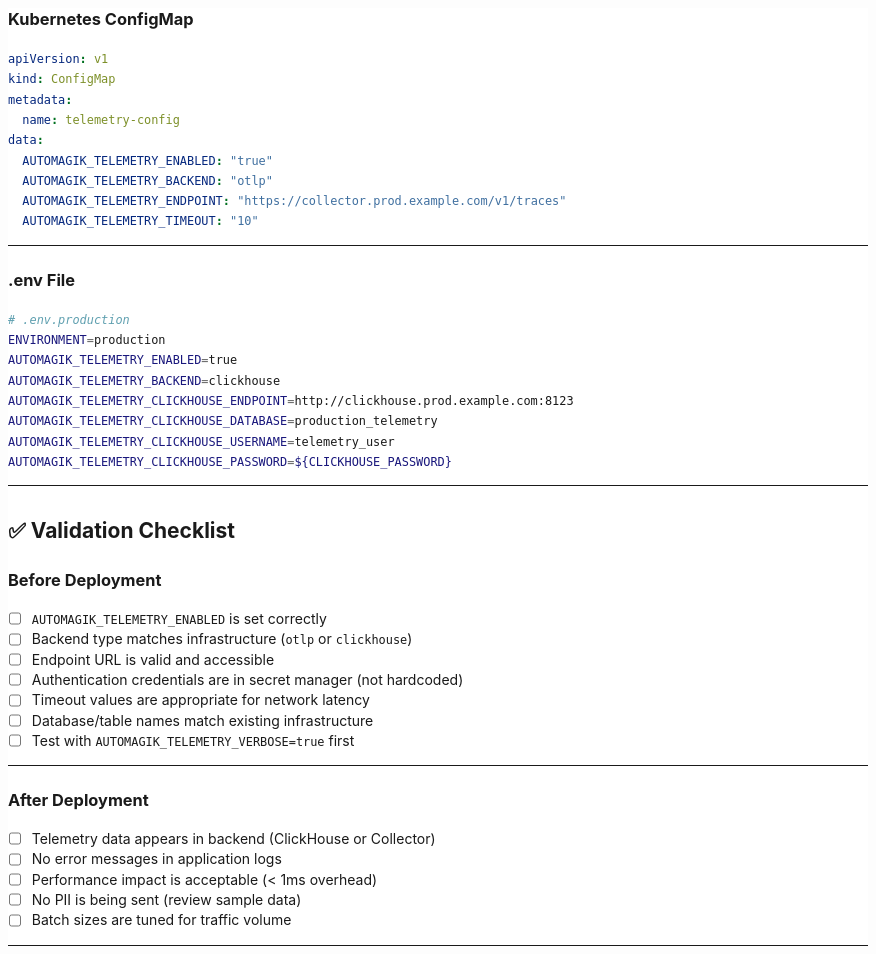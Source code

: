 
### Kubernetes ConfigMap

```yaml
apiVersion: v1
kind: ConfigMap
metadata:
  name: telemetry-config
data:
  AUTOMAGIK_TELEMETRY_ENABLED: "true"
  AUTOMAGIK_TELEMETRY_BACKEND: "otlp"
  AUTOMAGIK_TELEMETRY_ENDPOINT: "https://collector.prod.example.com/v1/traces"
  AUTOMAGIK_TELEMETRY_TIMEOUT: "10"
```

---

### .env File

```bash
# .env.production
ENVIRONMENT=production
AUTOMAGIK_TELEMETRY_ENABLED=true
AUTOMAGIK_TELEMETRY_BACKEND=clickhouse
AUTOMAGIK_TELEMETRY_CLICKHOUSE_ENDPOINT=http://clickhouse.prod.example.com:8123
AUTOMAGIK_TELEMETRY_CLICKHOUSE_DATABASE=production_telemetry
AUTOMAGIK_TELEMETRY_CLICKHOUSE_USERNAME=telemetry_user
AUTOMAGIK_TELEMETRY_CLICKHOUSE_PASSWORD=${CLICKHOUSE_PASSWORD}
```

---

## ✅ Validation Checklist

### Before Deployment

- [ ] `AUTOMAGIK_TELEMETRY_ENABLED` is set correctly
- [ ] Backend type matches infrastructure (`otlp` or `clickhouse`)
- [ ] Endpoint URL is valid and accessible
- [ ] Authentication credentials are in secret manager (not hardcoded)
- [ ] Timeout values are appropriate for network latency
- [ ] Database/table names match existing infrastructure
- [ ] Test with `AUTOMAGIK_TELEMETRY_VERBOSE=true` first

---

### After Deployment

- [ ] Telemetry data appears in backend (ClickHouse or Collector)
- [ ] No error messages in application logs
- [ ] Performance impact is acceptable (< 1ms overhead)
- [ ] No PII is being sent (review sample data)
- [ ] Batch sizes are tuned for traffic volume

---